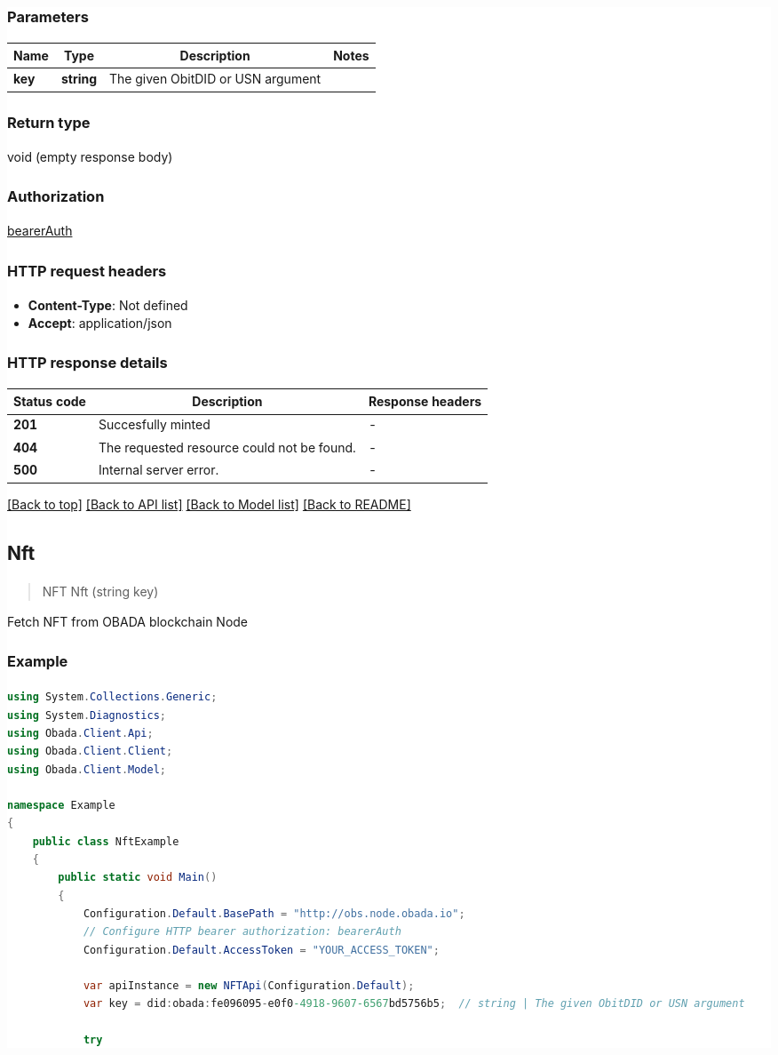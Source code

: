 ### Parameters


Name | Type | Description  | Notes
------------- | ------------- | ------------- | -------------
 **key** | **string**| The given ObitDID or USN argument | 

### Return type

void (empty response body)

### Authorization

[bearerAuth](../README.md#bearerAuth)

### HTTP request headers

- **Content-Type**: Not defined
- **Accept**: application/json


### HTTP response details
| Status code | Description | Response headers |
|-------------|-------------|------------------|
| **201** | Succesfully minted |  -  |
| **404** | The requested resource could not be found. |  -  |
| **500** | Internal server error. |  -  |

[[Back to top]](#)
[[Back to API list]](../README.md#documentation-for-api-endpoints)
[[Back to Model list]](../README.md#documentation-for-models)
[[Back to README]](../README.md)


## Nft

> NFT Nft (string key)

Fetch NFT from OBADA blockchain Node

### Example

```csharp
using System.Collections.Generic;
using System.Diagnostics;
using Obada.Client.Api;
using Obada.Client.Client;
using Obada.Client.Model;

namespace Example
{
    public class NftExample
    {
        public static void Main()
        {
            Configuration.Default.BasePath = "http://obs.node.obada.io";
            // Configure HTTP bearer authorization: bearerAuth
            Configuration.Default.AccessToken = "YOUR_ACCESS_TOKEN";

            var apiInstance = new NFTApi(Configuration.Default);
            var key = did:obada:fe096095-e0f0-4918-9607-6567bd5756b5;  // string | The given ObitDID or USN argument

            try
```